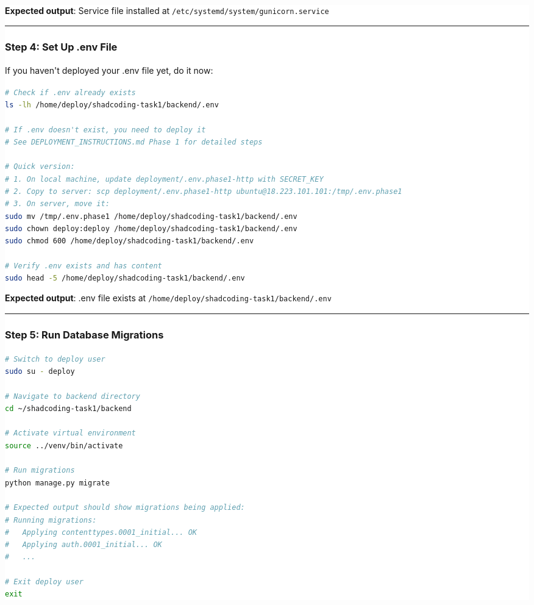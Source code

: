 **Expected output**: Service file installed at `/etc/systemd/system/gunicorn.service`

---

### Step 4: Set Up .env File

If you haven't deployed your .env file yet, do it now:

```bash
# Check if .env already exists
ls -lh /home/deploy/shadcoding-task1/backend/.env

# If .env doesn't exist, you need to deploy it
# See DEPLOYMENT_INSTRUCTIONS.md Phase 1 for detailed steps

# Quick version:
# 1. On local machine, update deployment/.env.phase1-http with SECRET_KEY
# 2. Copy to server: scp deployment/.env.phase1-http ubuntu@18.223.101.101:/tmp/.env.phase1
# 3. On server, move it:
sudo mv /tmp/.env.phase1 /home/deploy/shadcoding-task1/backend/.env
sudo chown deploy:deploy /home/deploy/shadcoding-task1/backend/.env
sudo chmod 600 /home/deploy/shadcoding-task1/backend/.env

# Verify .env exists and has content
sudo head -5 /home/deploy/shadcoding-task1/backend/.env
```

**Expected output**: .env file exists at `/home/deploy/shadcoding-task1/backend/.env`

---

### Step 5: Run Database Migrations

```bash
# Switch to deploy user
sudo su - deploy

# Navigate to backend directory
cd ~/shadcoding-task1/backend

# Activate virtual environment
source ../venv/bin/activate

# Run migrations
python manage.py migrate

# Expected output should show migrations being applied:
# Running migrations:
#   Applying contenttypes.0001_initial... OK
#   Applying auth.0001_initial... OK
#   ...

# Exit deploy user
exit
```
